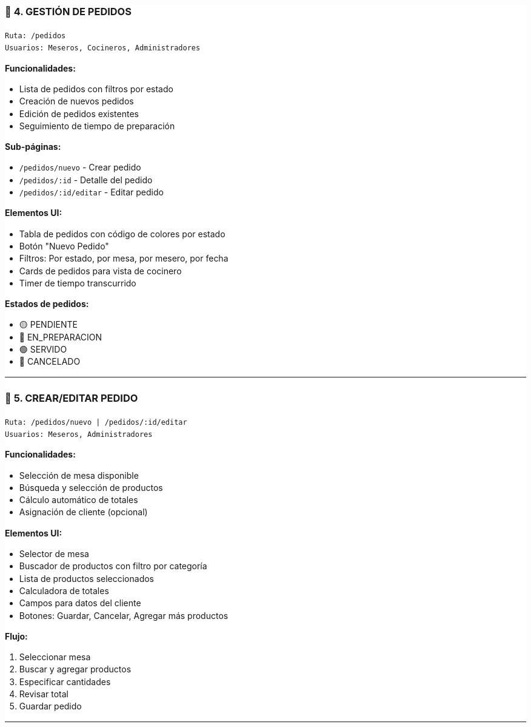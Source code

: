 
### 🛒 **4. GESTIÓN DE PEDIDOS**
```
Ruta: /pedidos
Usuarios: Meseros, Cocineros, Administradores
```
**Funcionalidades:**
- Lista de pedidos con filtros por estado
- Creación de nuevos pedidos
- Edición de pedidos existentes
- Seguimiento de tiempo de preparación

**Sub-páginas:**
- `/pedidos/nuevo` - Crear pedido
- `/pedidos/:id` - Detalle del pedido
- `/pedidos/:id/editar` - Editar pedido

**Elementos UI:**
- Tabla de pedidos con código de colores por estado
- Botón "Nuevo Pedido"
- Filtros: Por estado, por mesa, por mesero, por fecha
- Cards de pedidos para vista de cocinero
- Timer de tiempo transcurrido

**Estados de pedidos:**
- 🟡 PENDIENTE
- 🔵 EN_PREPARACION
- 🟢 SERVIDO
- 🔴 CANCELADO

---

### 🍕 **5. CREAR/EDITAR PEDIDO**
```
Ruta: /pedidos/nuevo | /pedidos/:id/editar
Usuarios: Meseros, Administradores
```
**Funcionalidades:**
- Selección de mesa disponible
- Búsqueda y selección de productos
- Cálculo automático de totales
- Asignación de cliente (opcional)

**Elementos UI:**
- Selector de mesa
- Buscador de productos con filtro por categoría
- Lista de productos seleccionados
- Calculadora de totales
- Campos para datos del cliente
- Botones: Guardar, Cancelar, Agregar más productos

**Flujo:**
1. Seleccionar mesa
2. Buscar y agregar productos
3. Especificar cantidades
4. Revisar total
5. Guardar pedido

---